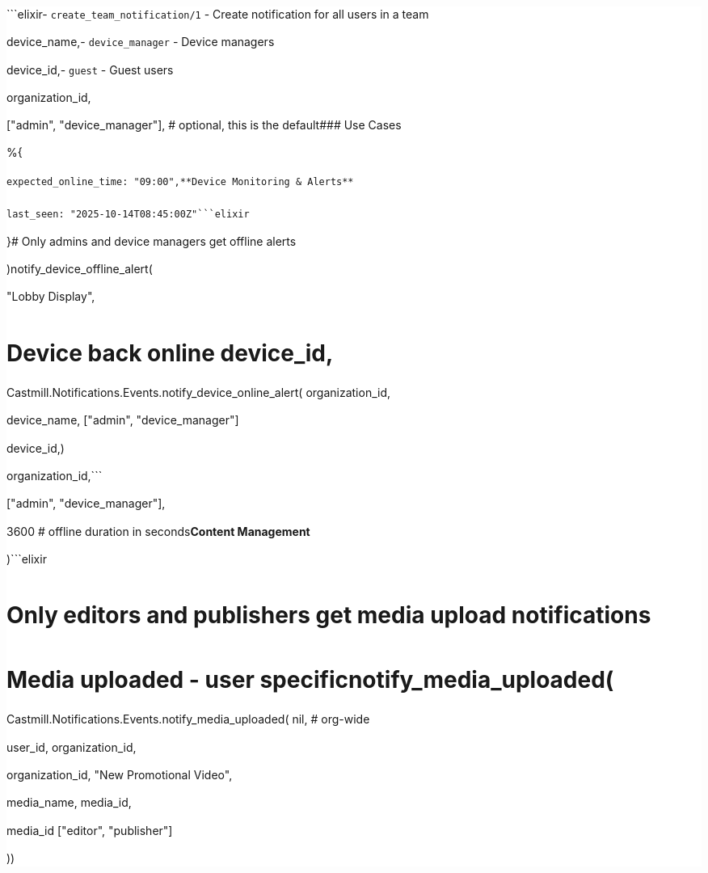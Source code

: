 ```elixir- `create_team_notification/1` - Create notification for all users in a team

  device_name,- `device_manager` - Device managers

  device_id,- `guest` - Guest users

  organization_id,

  ["admin", "device_manager"],  # optional, this is the default### Use Cases

  %{

    expected_online_time: "09:00",**Device Monitoring & Alerts**

    last_seen: "2025-10-14T08:45:00Z"```elixir

  }# Only admins and device managers get offline alerts

)notify_device_offline_alert(

  "Lobby Display",

# Device back online  device_id,

Castmill.Notifications.Events.notify_device_online_alert(  organization_id,

  device_name,  ["admin", "device_manager"]

  device_id,)

  organization_id,```

  ["admin", "device_manager"],

  3600  # offline duration in seconds**Content Management**

)```elixir

# Only editors and publishers get media upload notifications

# Media uploaded - user specificnotify_media_uploaded(

Castmill.Notifications.Events.notify_media_uploaded(  nil,  # org-wide

  user_id,  organization_id,

  organization_id,  "New Promotional Video",

  media_name,  media_id,

  media_id  ["editor", "publisher"]

))

```
